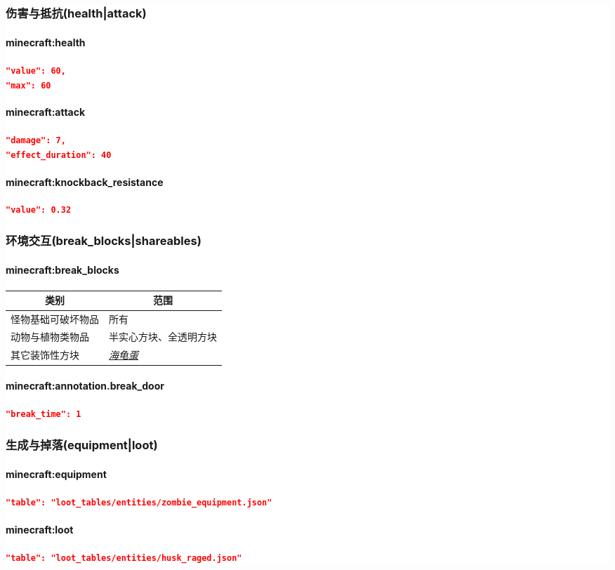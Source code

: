 

### 伤害与抵抗(health|attack)

#### minecraft:health

```json
"value": 60,
"max": 60
```

#### minecraft:attack

```json
"damage": 7,
"effect_duration": 40
```

#### minecraft:knockback_resistance

```json
"value": 0.32
```



### 环境交互(break_blocks|shareables)

#### minecraft:break_blocks

| 类别               | 范围                   |
| ------------------ | ---------------------- |
| 怪物基础可破坏物品 | 所有                   |
| 动物与植物类物品   | 半实心方块、全透明方块 |
| 其它装饰性方块     | <u>*海龟蛋*</u>        |

#### minecraft:annotation.break_door

```json
"break_time": 1
```



### 生成与掉落(equipment|loot)

#### minecraft:equipment

```json
"table": "loot_tables/entities/zombie_equipment.json"
```

#### minecraft:loot

```json
"table": "loot_tables/entities/husk_raged.json"
```
